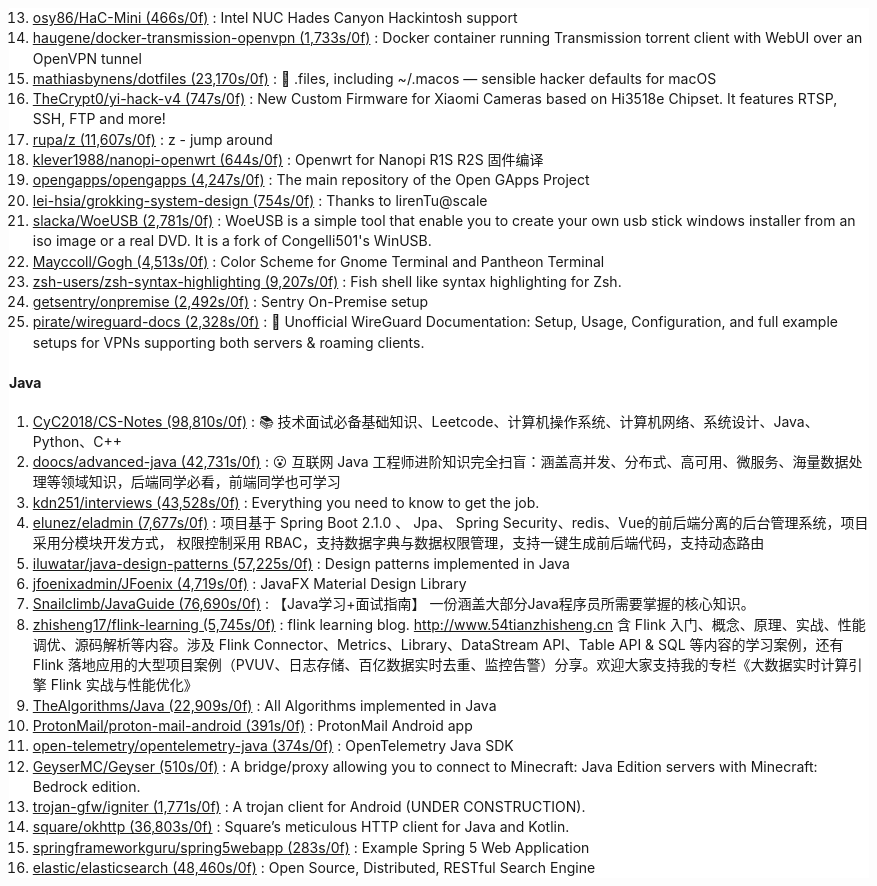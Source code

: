 13. [osy86/HaC-Mini (466s/0f)](https://github.com/osy86/HaC-Mini) : Intel NUC Hades Canyon Hackintosh support
14. [haugene/docker-transmission-openvpn (1,733s/0f)](https://github.com/haugene/docker-transmission-openvpn) : Docker container running Transmission torrent client with WebUI over an OpenVPN tunnel
15. [mathiasbynens/dotfiles (23,170s/0f)](https://github.com/mathiasbynens/dotfiles) : 🔧 .files, including ~/.macos — sensible hacker defaults for macOS
16. [TheCrypt0/yi-hack-v4 (747s/0f)](https://github.com/TheCrypt0/yi-hack-v4) : New Custom Firmware for Xiaomi Cameras based on Hi3518e Chipset. It features RTSP, SSH, FTP and more!
17. [rupa/z (11,607s/0f)](https://github.com/rupa/z) : z - jump around
18. [klever1988/nanopi-openwrt (644s/0f)](https://github.com/klever1988/nanopi-openwrt) : Openwrt for Nanopi R1S R2S 固件编译
19. [opengapps/opengapps (4,247s/0f)](https://github.com/opengapps/opengapps) : The main repository of the Open GApps Project
20. [lei-hsia/grokking-system-design (754s/0f)](https://github.com/lei-hsia/grokking-system-design) : Thanks to lirenTu@scale
21. [slacka/WoeUSB (2,781s/0f)](https://github.com/slacka/WoeUSB) : WoeUSB is a simple tool that enable you to create your own usb stick windows installer from an iso image or a real DVD. It is a fork of Congelli501's WinUSB.
22. [Mayccoll/Gogh (4,513s/0f)](https://github.com/Mayccoll/Gogh) : Color Scheme for Gnome Terminal and Pantheon Terminal
23. [zsh-users/zsh-syntax-highlighting (9,207s/0f)](https://github.com/zsh-users/zsh-syntax-highlighting) : Fish shell like syntax highlighting for Zsh.
24. [getsentry/onpremise (2,492s/0f)](https://github.com/getsentry/onpremise) : Sentry On-Premise setup
25. [pirate/wireguard-docs (2,328s/0f)](https://github.com/pirate/wireguard-docs) : 📖 Unofficial WireGuard Documentation: Setup, Usage, Configuration, and full example setups for VPNs supporting both servers & roaming clients.

#### Java
1. [CyC2018/CS-Notes (98,810s/0f)](https://github.com/CyC2018/CS-Notes) : 📚 技术面试必备基础知识、Leetcode、计算机操作系统、计算机网络、系统设计、Java、Python、C++
2. [doocs/advanced-java (42,731s/0f)](https://github.com/doocs/advanced-java) : 😮 互联网 Java 工程师进阶知识完全扫盲：涵盖高并发、分布式、高可用、微服务、海量数据处理等领域知识，后端同学必看，前端同学也可学习
3. [kdn251/interviews (43,528s/0f)](https://github.com/kdn251/interviews) : Everything you need to know to get the job.
4. [elunez/eladmin (7,677s/0f)](https://github.com/elunez/eladmin) : 项目基于 Spring Boot 2.1.0 、 Jpa、 Spring Security、redis、Vue的前后端分离的后台管理系统，项目采用分模块开发方式， 权限控制采用 RBAC，支持数据字典与数据权限管理，支持一键生成前后端代码，支持动态路由
5. [iluwatar/java-design-patterns (57,225s/0f)](https://github.com/iluwatar/java-design-patterns) : Design patterns implemented in Java
6. [jfoenixadmin/JFoenix (4,719s/0f)](https://github.com/jfoenixadmin/JFoenix) : JavaFX Material Design Library
7. [Snailclimb/JavaGuide (76,690s/0f)](https://github.com/Snailclimb/JavaGuide) : 【Java学习+面试指南】 一份涵盖大部分Java程序员所需要掌握的核心知识。
8. [zhisheng17/flink-learning (5,745s/0f)](https://github.com/zhisheng17/flink-learning) : flink learning blog. http://www.54tianzhisheng.cn 含 Flink 入门、概念、原理、实战、性能调优、源码解析等内容。涉及 Flink Connector、Metrics、Library、DataStream API、Table API & SQL 等内容的学习案例，还有 Flink 落地应用的大型项目案例（PVUV、日志存储、百亿数据实时去重、监控告警）分享。欢迎大家支持我的专栏《大数据实时计算引擎 Flink 实战与性能优化》
9. [TheAlgorithms/Java (22,909s/0f)](https://github.com/TheAlgorithms/Java) : All Algorithms implemented in Java
10. [ProtonMail/proton-mail-android (391s/0f)](https://github.com/ProtonMail/proton-mail-android) : ProtonMail Android app
11. [open-telemetry/opentelemetry-java (374s/0f)](https://github.com/open-telemetry/opentelemetry-java) : OpenTelemetry Java SDK
12. [GeyserMC/Geyser (510s/0f)](https://github.com/GeyserMC/Geyser) : A bridge/proxy allowing you to connect to Minecraft: Java Edition servers with Minecraft: Bedrock edition.
13. [trojan-gfw/igniter (1,771s/0f)](https://github.com/trojan-gfw/igniter) : A trojan client for Android (UNDER CONSTRUCTION).
14. [square/okhttp (36,803s/0f)](https://github.com/square/okhttp) : Square’s meticulous HTTP client for Java and Kotlin.
15. [springframeworkguru/spring5webapp (283s/0f)](https://github.com/springframeworkguru/spring5webapp) : Example Spring 5 Web Application
16. [elastic/elasticsearch (48,460s/0f)](https://github.com/elastic/elasticsearch) : Open Source, Distributed, RESTful Search Engine